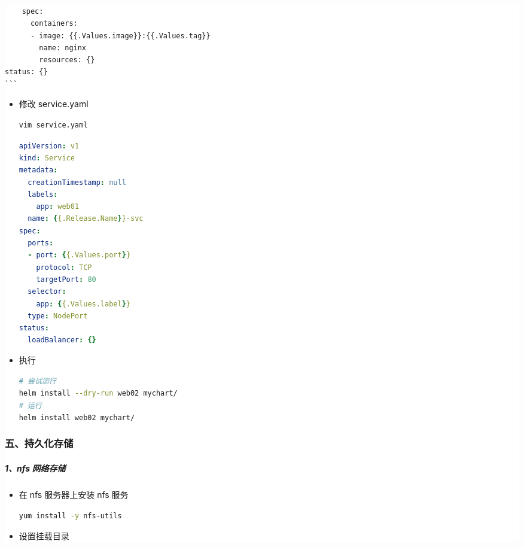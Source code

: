         spec:
          containers:
          - image: {{.Values.image}}:{{.Values.tag}}
            name: nginx
            resources: {}
    status: {}
    ```

  - 修改 service.yaml

    ```sh
    vim service.yaml
    ```

    ```yaml
    apiVersion: v1
    kind: Service
    metadata:
      creationTimestamp: null
      labels:
        app: web01
      name: {{.Release.Name}}-svc
    spec:
      ports:
      - port: {{.Values.port}}
        protocol: TCP
        targetPort: 80
      selector:
        app: {{.Values.label}}
      type: NodePort
    status:
      loadBalancer: {}
    ```

- 执行

  ```sh
  # 尝试运行
  helm install --dry-run web02 mychart/
  # 运行
  helm install web02 mychart/
  ```

  

### 五、持久化存储

##### 1、nfs 网络存储

- 在 nfs 服务器上安装 nfs 服务

  ```sh
  yum install -y nfs-utils
  ```

- 设置挂载目录

